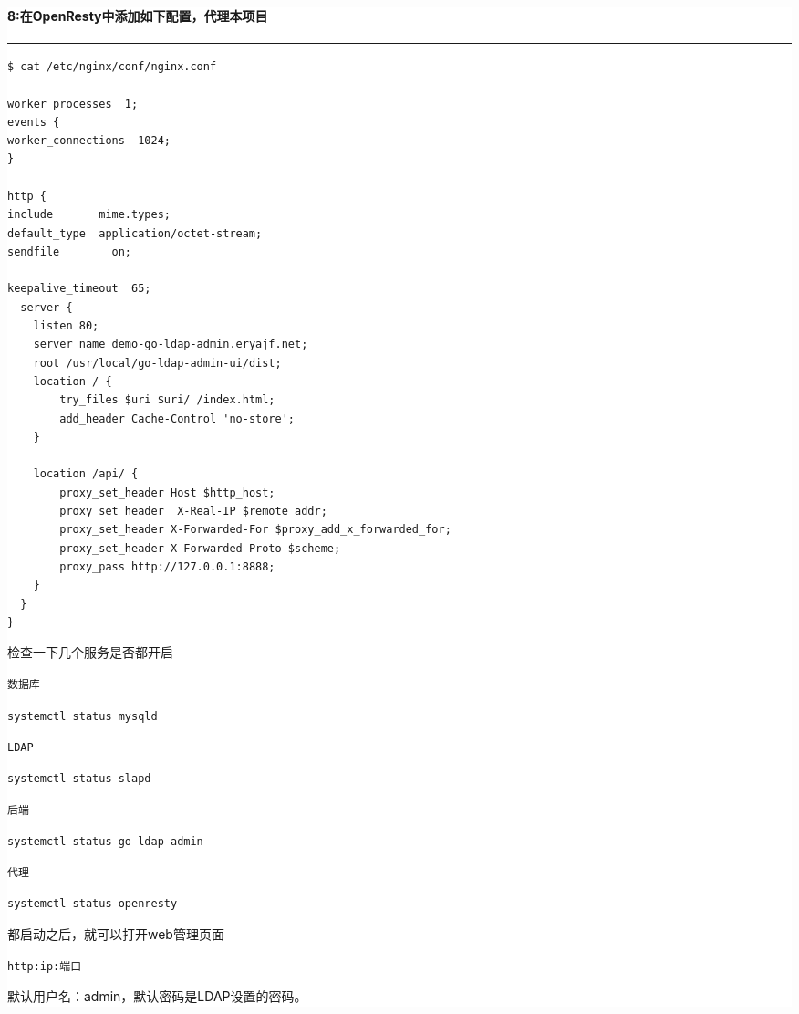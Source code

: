 #### 8:在OpenResty中添加如下配置，代理本项目


---
```nginx
$ cat /etc/nginx/conf/nginx.conf

worker_processes  1;
events {
worker_connections  1024;
}

http {
include       mime.types;
default_type  application/octet-stream;
sendfile        on;

keepalive_timeout  65;
  server {
    listen 80;
    server_name demo-go-ldap-admin.eryajf.net;
    root /usr/local/go-ldap-admin-ui/dist;
    location / {
        try_files $uri $uri/ /index.html;
        add_header Cache-Control 'no-store';
    }

    location /api/ {
        proxy_set_header Host $http_host;
        proxy_set_header  X-Real-IP $remote_addr;
        proxy_set_header X-Forwarded-For $proxy_add_x_forwarded_for;
        proxy_set_header X-Forwarded-Proto $scheme;
        proxy_pass http://127.0.0.1:8888;
    }
  }
}
```

检查一下几个服务是否都开启

`数据库`

```sh
systemctl status mysqld
```

`LDAP`

```sh
systemctl status slapd
```

`后端`

```sh
systemctl status go-ldap-admin
```

`代理`

```sh
systemctl status openresty
```

都启动之后，就可以打开web管理页面

`http:ip:端口`

默认用户名：admin，默认密码是LDAP设置的密码。
